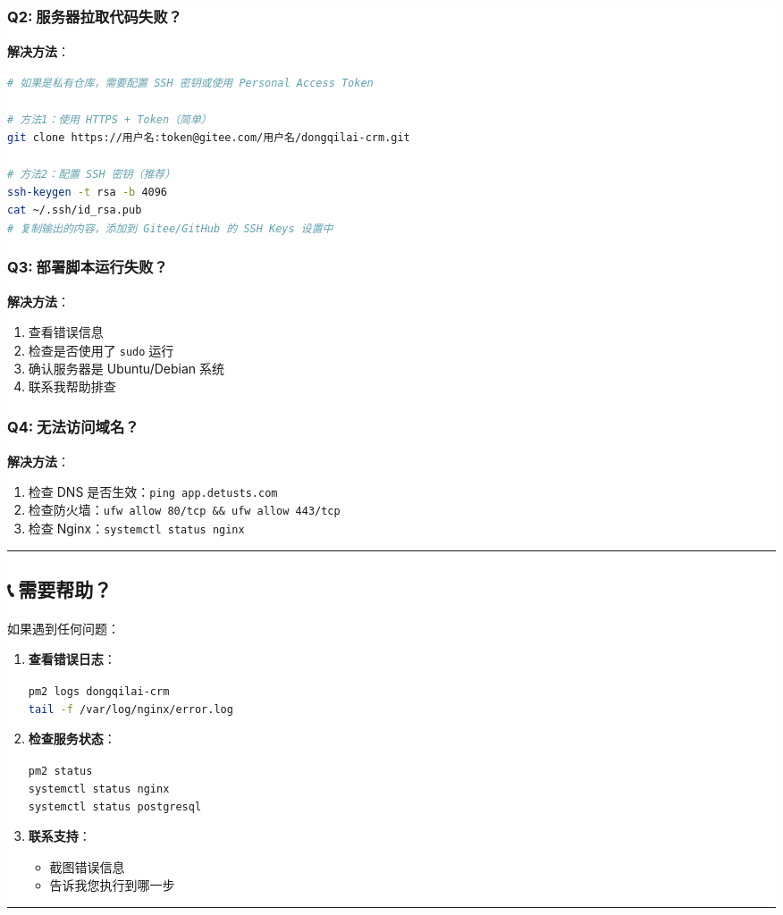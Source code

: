 ### Q2: 服务器拉取代码失败？

**解决方法**：
```bash
# 如果是私有仓库，需要配置 SSH 密钥或使用 Personal Access Token

# 方法1：使用 HTTPS + Token（简单）
git clone https://用户名:token@gitee.com/用户名/dongqilai-crm.git

# 方法2：配置 SSH 密钥（推荐）
ssh-keygen -t rsa -b 4096
cat ~/.ssh/id_rsa.pub
# 复制输出的内容，添加到 Gitee/GitHub 的 SSH Keys 设置中
```

### Q3: 部署脚本运行失败？

**解决方法**：
1. 查看错误信息
2. 检查是否使用了 `sudo` 运行
3. 确认服务器是 Ubuntu/Debian 系统
4. 联系我帮助排查

### Q4: 无法访问域名？

**解决方法**：
1. 检查 DNS 是否生效：`ping app.detusts.com`
2. 检查防火墙：`ufw allow 80/tcp && ufw allow 443/tcp`
3. 检查 Nginx：`systemctl status nginx`

---

## 📞 需要帮助？

如果遇到任何问题：

1. **查看错误日志**：
   ```bash
   pm2 logs dongqilai-crm
   tail -f /var/log/nginx/error.log
   ```

2. **检查服务状态**：
   ```bash
   pm2 status
   systemctl status nginx
   systemctl status postgresql
   ```

3. **联系支持**：
   - 截图错误信息
   - 告诉我您执行到哪一步

---
